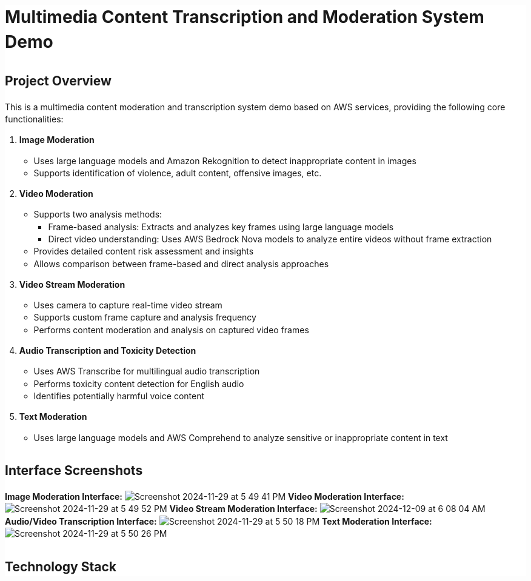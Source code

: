 # Multimedia Content Transcription and Moderation System Demo

## Project Overview

This is a multimedia content moderation and transcription system demo based on AWS services, providing the following core functionalities:

1. **Image Moderation**
   - Uses large language models and Amazon Rekognition to detect inappropriate content in images
   - Supports identification of violence, adult content, offensive images, etc.

2. **Video Moderation**
   - Supports two analysis methods:
     * Frame-based analysis: Extracts and analyzes key frames using large language models
     * Direct video understanding: Uses AWS Bedrock Nova models to analyze entire videos without frame extraction
   - Provides detailed content risk assessment and insights
   - Allows comparison between frame-based and direct analysis approaches

3. **Video Stream Moderation**
   - Uses camera to capture real-time video stream
   - Supports custom frame capture and analysis frequency
   - Performs content moderation and analysis on captured video frames

4. **Audio Transcription and Toxicity Detection**
   - Uses AWS Transcribe for multilingual audio transcription
   - Performs toxicity content detection for English audio
   - Identifies potentially harmful voice content

5. **Text Moderation**
   - Uses large language models and AWS Comprehend to analyze sensitive or inappropriate content in text

## Interface Screenshots
**Image Moderation Interface:**
<img width="1189" alt="Screenshot 2024-11-29 at 5 49 41 PM" src="https://github.com/user-attachments/assets/1514699b-93ba-4b80-9e66-6ca83e46a40d">
**Video Moderation Interface:**
<img width="1210" alt="Screenshot 2024-11-29 at 5 49 52 PM" src="https://github.com/user-attachments/assets/501ad79d-3df3-44ba-869b-a402eaba1bd7">
**Video Stream Moderation Interface:**
<img width="1127" alt="Screenshot 2024-12-09 at 6 08 04 AM" src="https://github.com/user-attachments/assets/764865cb-fed0-405b-b9a1-03e970705f78">
**Audio/Video Transcription Interface:**
<img width="1187" alt="Screenshot 2024-11-29 at 5 50 18 PM" src="https://github.com/user-attachments/assets/a0ec8297-5864-433f-84bf-9f8d61669153">
**Text Moderation Interface:**
<img width="1212" alt="Screenshot 2024-11-29 at 5 50 26 PM" src="https://github.com/user-attachments/assets/baada4a6-960b-4d93-bbef-106e0dc6d796">

## Technology Stack
